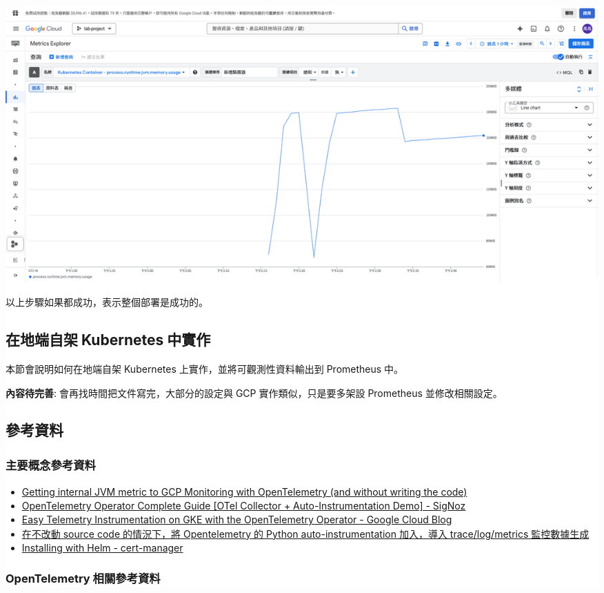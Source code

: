   ![指標輸出範例-3](./docs/assets/readme/03-example-for-metrics-3.png)

以上步驟如果都成功，表示整個部署是成功的。

## 在地端自架 Kubernetes 中實作

本節會說明如何在地端自架 Kubernetes 上實作，並將可觀測性資料輸出到 Prometheus 中。

**內容待完善**: 會再找時間把文件寫完，大部分的設定與 GCP 實作類似，只是要多架設 Prometheus 並修改相關設定。

## 參考資料

### 主要概念參考資料

- [Getting internal JVM metric to GCP Monitoring with OpenTelemetry (and without writing the code)](https://softwaremill.com/getting-internal-jvm-metric-to-gcp-monitoring-with-opentelemetry-and-without-writing-the-code/)
- [OpenTelemetry Operator Complete Guide [OTel Collector + Auto-Instrumentation Demo] - SigNoz](https://signoz.io/blog/opentelemetry-operator-complete-guide/)
- [Easy Telemetry Instrumentation on GKE with the OpenTelemetry Operator - Google Cloud Blog](https://cloud.google.com/blog/topics/developers-practitioners/easy-telemetry-instrumentation-gke-opentelemetry-operator/)
- [在不改動 source code 的情況下，將 Opentelemetry 的 Python auto-instrumentation 加入，導入 trace/log/metrics 監控數據生成](https://sean22492249.medium.com/%E5%9C%A8%E4%B8%8D%E6%94%B9%E5%8B%95-source-code-%E7%9A%84%E6%83%85%E6%B3%81%E4%B8%8B-%E5%B0%87-opentelemetry-%E7%9A%84-python-auto-instrumentation-%E5%8A%A0%E5%85%A5-%E5%B0%8E%E5%85%A5-trace-log-metrics-%E7%9B%A3%E6%8E%A7%E6%95%B8%E6%93%9A%E7%94%9F%E6%88%90-4da76e97862b)
- [Installing with Helm - cert-manager](https://cert-manager.io/docs/installation/helm/)

### OpenTelemetry 相關參考資料
